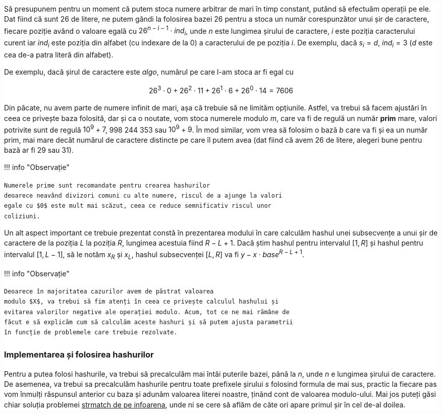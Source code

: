 Să presupunem pentru un moment că putem stoca numere arbitrar de mari în timp
constant, putând să efectuăm operații pe ele. Dat fiind că sunt $26$ de litere,
ne putem gândi la folosirea bazei $26$ pentru a stoca un număr corespunzător
unui șir de caractere, fiecare poziție având o valoare egală cu $26^{n - i - 1}
\cdot ind_i$, unde $n$ este lungimea șirului de caractere, $i$ este poziția
caracterului curent iar $ind_i$ este poziția din alfabet (cu indexare de la $0$)
a caracterului de pe poziția $i$. De exemplu, dacă $s_i = d$, $ind_i = 3$ (_d_
este cea de-a patra literă din alfabet).

De exemplu, dacă șirul de caractere este _algo_, numărul pe care l-am stoca ar
fi egal cu

$$ 26^3 \cdot 0 + 26^2 \cdot 11 + 26^1 \cdot 6 + 26^0 \cdot 14 = 7606 $$

Din păcate, nu avem parte de numere infinit de mari, așa că trebuie să ne
limităm opțiunile. Astfel, va trebui să facem ajustări în ceea ce privește baza
folosită, dar și ca o noutate, vom stoca numerele modulo $m$, care va fi de
regulă un număr **prim** mare, valori potrivite sunt de regulă $10^9 + 7$, $998
\ 244 \ 353$ sau $10^9 + 9$. În mod similar, vom vrea să folosim o bază $b$ care
va fi și ea un număr prim, mai mare decât numărul de caractere distincte pe care
îl putem avea (dat fiind că avem $26$ de litere, alegeri bune pentru bază ar fi
$29$ sau $31$).

!!! info "Observație" 

    Numerele prime sunt recomandate pentru crearea hashurilor
    deoarece neavând divizori comuni cu alte numere, riscul de a ajunge la valori
    egale cu $0$ este mult mai scăzut, ceea ce reduce semnificativ riscul unor
    coliziuni.

Un alt aspect important ce trebuie prezentat constă în prezentarea modului în
care calculăm hashul unei subsecvențe a unui șir de caractere de la poziția $L$
la poziția $R$, lungimea acestuia fiind $R - L + 1$. Dacă știm hashul pentru
intervalul $[1, R]$ și hashul pentru intervalul $[1, L-1]$, să le notăm $x_R$ și
$x_L$, hashul subsecvenței $[L, R]$ va fi $y - x \cdot base^{R - L + 1}$.

!!! info "Observație" 

    Deoarece în majoritatea cazurilor avem de păstrat valoarea
    modulo $X$, va trebui să fim atenți în ceea ce privește calculul hashului și
    evitarea valorilor negative ale operației modulo. Acum, tot ce ne mai rămâne de
    făcut e să explicăm cum să calculăm aceste hashuri și să putem ajusta parametrii
    în funcție de problemele care trebuie rezolvate.

### Implementarea și folosirea hashurilor

Pentru a putea folosi hashurile, va trebui să precalculăm mai întâi puterile
bazei, până la $n$, unde $n$ e lungimea șirului de caractere. De asemenea, va
trebui sa precalculăm hashurile pentru toate prefixele șirului $s$ folosind
formula de mai sus, practic la fiecare pas vom înmulți răspunsul anterior cu
baza și adunăm valoarea literei noastre, ținând cont de valoarea modulo-ului.
Mai jos puteți găsi chiar soluția problemei [strmatch de pe
infoarena](https://infoarena.ro/problema/strmatch), unde ni se cere să aflăm de
câte ori apare primul șir în cel de-al doilea.
